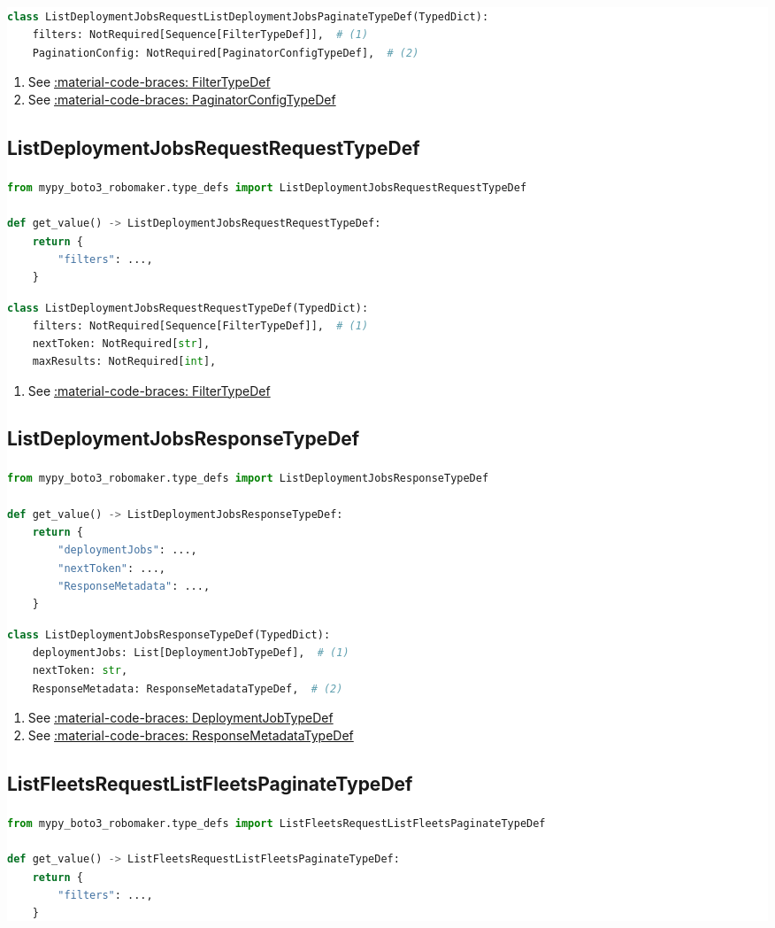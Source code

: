 ```python title="Definition"
class ListDeploymentJobsRequestListDeploymentJobsPaginateTypeDef(TypedDict):
    filters: NotRequired[Sequence[FilterTypeDef]],  # (1)
    PaginationConfig: NotRequired[PaginatorConfigTypeDef],  # (2)
```

1. See [:material-code-braces: FilterTypeDef](./type_defs.md#filtertypedef) 
2. See [:material-code-braces: PaginatorConfigTypeDef](./type_defs.md#paginatorconfigtypedef) 
## ListDeploymentJobsRequestRequestTypeDef

```python title="Usage Example"
from mypy_boto3_robomaker.type_defs import ListDeploymentJobsRequestRequestTypeDef

def get_value() -> ListDeploymentJobsRequestRequestTypeDef:
    return {
        "filters": ...,
    }
```

```python title="Definition"
class ListDeploymentJobsRequestRequestTypeDef(TypedDict):
    filters: NotRequired[Sequence[FilterTypeDef]],  # (1)
    nextToken: NotRequired[str],
    maxResults: NotRequired[int],
```

1. See [:material-code-braces: FilterTypeDef](./type_defs.md#filtertypedef) 
## ListDeploymentJobsResponseTypeDef

```python title="Usage Example"
from mypy_boto3_robomaker.type_defs import ListDeploymentJobsResponseTypeDef

def get_value() -> ListDeploymentJobsResponseTypeDef:
    return {
        "deploymentJobs": ...,
        "nextToken": ...,
        "ResponseMetadata": ...,
    }
```

```python title="Definition"
class ListDeploymentJobsResponseTypeDef(TypedDict):
    deploymentJobs: List[DeploymentJobTypeDef],  # (1)
    nextToken: str,
    ResponseMetadata: ResponseMetadataTypeDef,  # (2)
```

1. See [:material-code-braces: DeploymentJobTypeDef](./type_defs.md#deploymentjobtypedef) 
2. See [:material-code-braces: ResponseMetadataTypeDef](./type_defs.md#responsemetadatatypedef) 
## ListFleetsRequestListFleetsPaginateTypeDef

```python title="Usage Example"
from mypy_boto3_robomaker.type_defs import ListFleetsRequestListFleetsPaginateTypeDef

def get_value() -> ListFleetsRequestListFleetsPaginateTypeDef:
    return {
        "filters": ...,
    }
```
